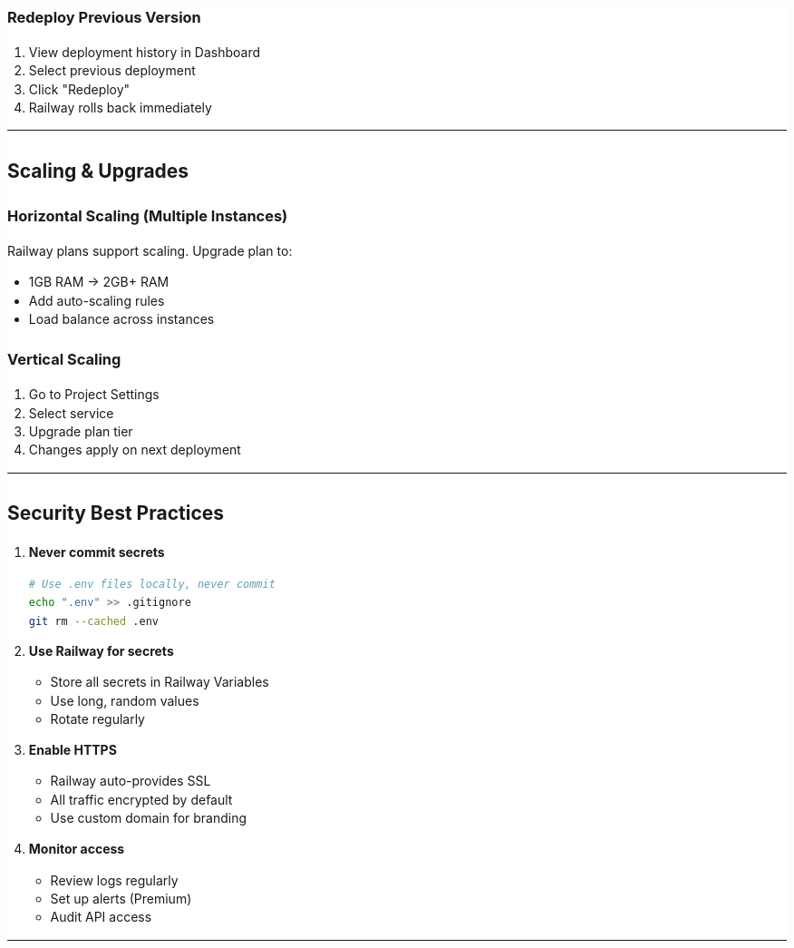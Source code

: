### Redeploy Previous Version

1. View deployment history in Dashboard
2. Select previous deployment
3. Click "Redeploy"
4. Railway rolls back immediately

---

## Scaling & Upgrades

### Horizontal Scaling (Multiple Instances)

Railway plans support scaling. Upgrade plan to:
- 1GB RAM → 2GB+ RAM
- Add auto-scaling rules
- Load balance across instances

### Vertical Scaling

1. Go to Project Settings
2. Select service
3. Upgrade plan tier
4. Changes apply on next deployment

---

## Security Best Practices

1. **Never commit secrets**
   ```bash
   # Use .env files locally, never commit
   echo ".env" >> .gitignore
   git rm --cached .env
   ```

2. **Use Railway for secrets**
   - Store all secrets in Railway Variables
   - Use long, random values
   - Rotate regularly

3. **Enable HTTPS**
   - Railway auto-provides SSL
   - All traffic encrypted by default
   - Use custom domain for branding

4. **Monitor access**
   - Review logs regularly
   - Set up alerts (Premium)
   - Audit API access

---
